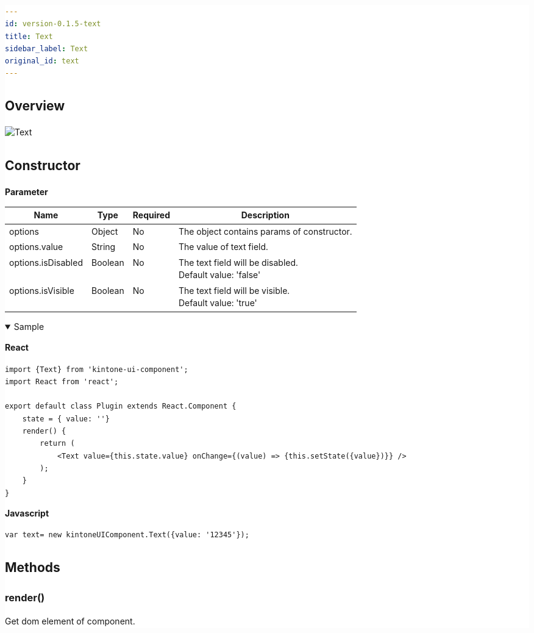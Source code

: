 ```yaml
---
id: version-0.1.5-text
title: Text
sidebar_label: Text
original_id: text
---
```


## Overview
![Text](assets/text.PNG)

## Constructor

**Parameter**

| Name| Type| Required| Description |
| --- | --- | --- | --- |
|options|Object|No|The object contains params of constructor.|
|options.value|String|No|The value of text field.|
|options.isDisabled|Boolean|No|The text field will be disabled. <br> Default value: 'false'|
|options.isVisible|Boolean|No|The text field will be visible. <br> Default value: 'true'|

<details class="tab-container" open>
<Summary>Sample</Summary>

**React**
```
import {Text} from 'kintone-ui-component';
import React from 'react';
 
export default class Plugin extends React.Component {
    state = { value: ''}
    render() {
        return (
            <Text value={this.state.value} onChange={(value) => {this.setState({value})}} />
        );
    }
}

```
**Javascript**
```
var text= new kintoneUIComponent.Text({value: '12345'});
```
</details>

## Methods
### render()
Get dom element of component.
